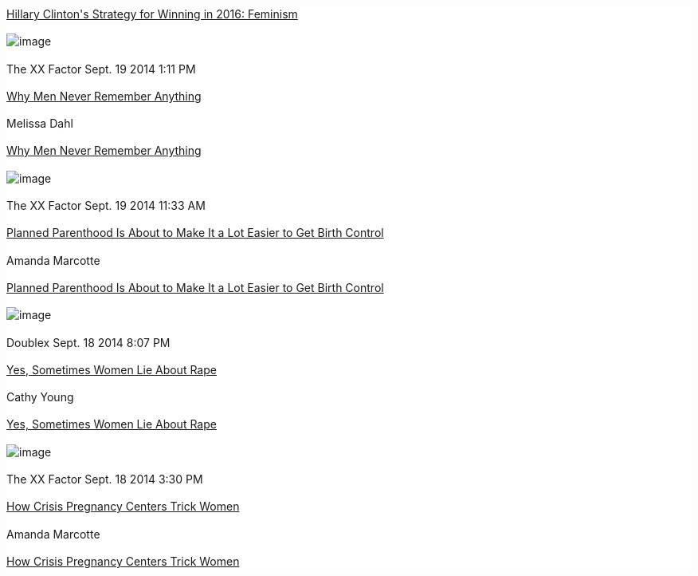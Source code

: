 [Hillary Clinton's Strategy for Winning in 2016:
Feminism](http://www.slate.com/blogs/xx_factor/2014/09/19/hillary_clinton_and_the_democrats_put_a_feminist_spin_on_traditional_liberal.html)

![image](/etc/designs/slate/images/transparent.7f431be1.png)

The XX Factor Sept. 19 2014 1:11 PM

[Why Men Never Remember
Anything](http://www.slate.com/blogs/xx_factor/2014/09/19/why_men_never_remember_anything_the_gender_divide_in_memory_recollection.html)

Melissa Dahl

[Why Men Never Remember
Anything](http://www.slate.com/blogs/xx_factor/2014/09/19/why_men_never_remember_anything_the_gender_divide_in_memory_recollection.html)

![image](/etc/designs/slate/images/transparent.7f431be1.png)

The XX Factor Sept. 19 2014 11:33 AM

[Planned Parenthood Is About to Make It a Lot Easier to Get Birth
Control](http://www.slate.com/blogs/xx_factor/2014/09/19/need_birth_control_planned_parenthood_is_developing_an_app_for_that.html)

Amanda Marcotte

[Planned Parenthood Is About to Make It a Lot Easier to Get Birth
Control](http://www.slate.com/blogs/xx_factor/2014/09/19/need_birth_control_planned_parenthood_is_developing_an_app_for_that.html)

![image](/etc/designs/slate/images/transparent.7f431be1.png)

Doublex Sept. 18 2014 8:07 PM

[Yes, Sometimes Women Lie About
Rape](http://www.slate.com/articles/double_x/doublex/2014/09/false_rape_accusations_why_must_be_pretend_they_never_happen.html)

Cathy Young

[Yes, Sometimes Women Lie About
Rape](http://www.slate.com/articles/double_x/doublex/2014/09/false_rape_accusations_why_must_be_pretend_they_never_happen.html)

![image](/etc/designs/slate/images/transparent.7f431be1.png)

The XX Factor Sept. 18 2014 3:30 PM

[How Crisis Pregnancy Centers Trick
Women](http://www.slate.com/blogs/xx_factor/2014/09/18/vice_news_exposes_how_crisis_pregnancy_centers_lie_to_women_to_stop_abortion.html)

Amanda Marcotte

[How Crisis Pregnancy Centers Trick
Women](http://www.slate.com/blogs/xx_factor/2014/09/18/vice_news_exposes_how_crisis_pregnancy_centers_lie_to_women_to_stop_abortion.html)
